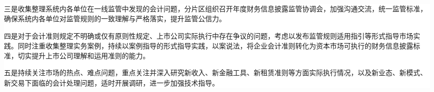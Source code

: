 三是收集整理系统内各单位在一线监管中发现的会计问题，分片区组织召开年度财务信息披露监管协调会，加强沟通交流，统一监管标准，确保系统内各单位对监管规则的一致理解与严格落实，提升监管公信力。

四是对于会计准则规定不明确或仅有原则性规定、上市公司实际执行中存在争议的问题，考虑以发布监管规则适用指引等形式指导市场实践。同时注重收集整理实务案例，持续以案例指导的形式指导实践，以案说法，将企业会计准则转化为资本市场可执行的财务信息披露标准，切实提升上市公司理解和运用准则的能力。

五是持续关注市场的热点、难点问题，重点关注并深入研究新收入、新金融工具、新租赁准则等方面实际执行情况，以及新业态、新模式、新交易下面临的会计处理问题，适时开展调研，进一步加强技术指导。